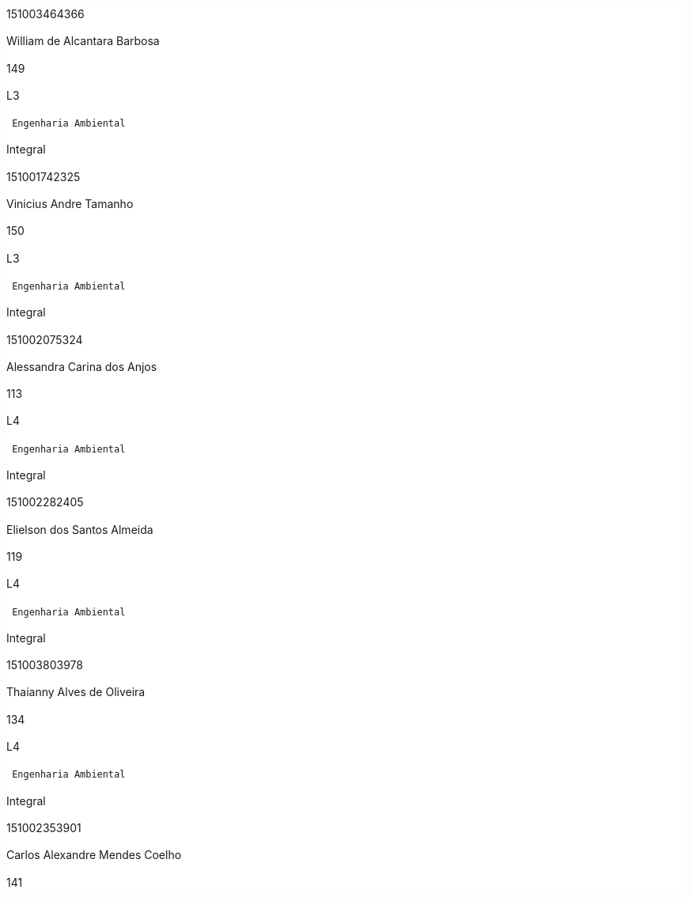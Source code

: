    151003464366

   William de Alcantara Barbosa

   149

   L3

     Engenharia Ambiental

   Integral

   151001742325

   Vinicius Andre Tamanho

   150

   L3

     Engenharia Ambiental

   Integral

   151002075324

   Alessandra Carina dos Anjos

   113

   L4

     Engenharia Ambiental

   Integral

   151002282405

   Elielson dos Santos Almeida

   119

   L4

     Engenharia Ambiental

   Integral

   151003803978

   Thaianny Alves de Oliveira

   134

   L4

     Engenharia Ambiental

   Integral

   151002353901

   Carlos Alexandre Mendes Coelho

   141
